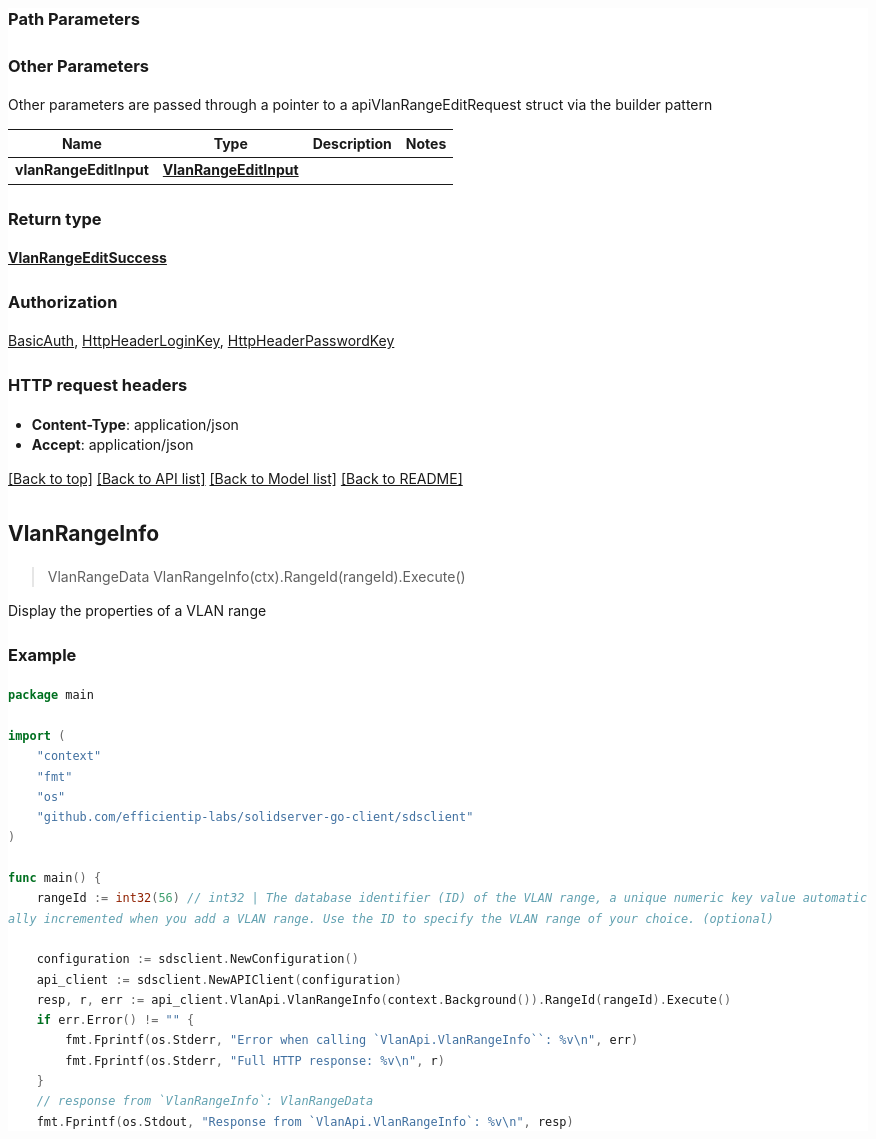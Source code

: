 ### Path Parameters



### Other Parameters

Other parameters are passed through a pointer to a apiVlanRangeEditRequest struct via the builder pattern


Name | Type | Description  | Notes
------------- | ------------- | ------------- | -------------
 **vlanRangeEditInput** | [**VlanRangeEditInput**](VlanRangeEditInput.md) |  | 

### Return type

[**VlanRangeEditSuccess**](vlan_range_edit_success.md)

### Authorization

[BasicAuth](../README.md#BasicAuth), [HttpHeaderLoginKey](../README.md#HttpHeaderLoginKey), [HttpHeaderPasswordKey](../README.md#HttpHeaderPasswordKey)

### HTTP request headers

- **Content-Type**: application/json
- **Accept**: application/json

[[Back to top]](#) [[Back to API list]](../README.md#documentation-for-api-endpoints)
[[Back to Model list]](../README.md#documentation-for-models)
[[Back to README]](../README.md)


## VlanRangeInfo

> VlanRangeData VlanRangeInfo(ctx).RangeId(rangeId).Execute()

Display the properties of a VLAN range



### Example

```go
package main

import (
    "context"
    "fmt"
    "os"
    "github.com/efficientip-labs/solidserver-go-client/sdsclient"
)

func main() {
    rangeId := int32(56) // int32 | The database identifier (ID) of the VLAN range, a unique numeric key value automatically incremented when you add a VLAN range. Use the ID to specify the VLAN range of your choice. (optional)

    configuration := sdsclient.NewConfiguration()
    api_client := sdsclient.NewAPIClient(configuration)
    resp, r, err := api_client.VlanApi.VlanRangeInfo(context.Background()).RangeId(rangeId).Execute()
    if err.Error() != "" {
        fmt.Fprintf(os.Stderr, "Error when calling `VlanApi.VlanRangeInfo``: %v\n", err)
        fmt.Fprintf(os.Stderr, "Full HTTP response: %v\n", r)
    }
    // response from `VlanRangeInfo`: VlanRangeData
    fmt.Fprintf(os.Stdout, "Response from `VlanApi.VlanRangeInfo`: %v\n", resp)
```